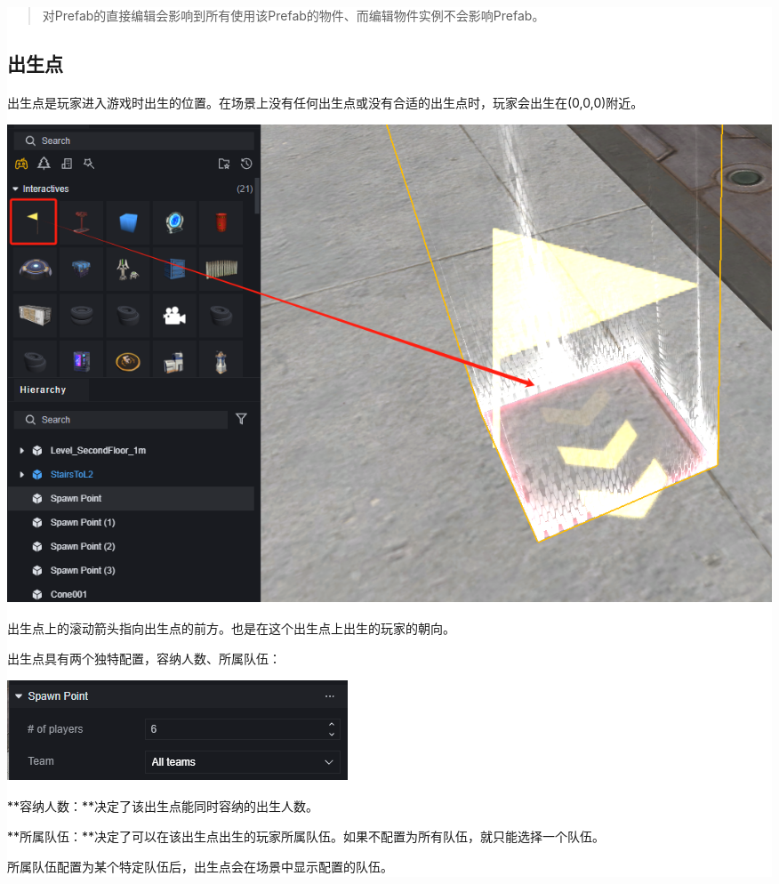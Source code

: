 > 对Prefab的直接编辑会影响到所有使用该Prefab的物件、而编辑物件实例不会影响Prefab。

## 出生点

出生点是玩家进入游戏时出生的位置。在场景上没有任何出生点或没有合适的出生点时，玩家会出生在(0,0,0)附近。

![image-20240730164820463](./img/image-20240730164820463.png)

出生点上的滚动箭头指向出生点的前方。也是在这个出生点上出生的玩家的朝向。

出生点具有两个独特配置，容纳人数、所属队伍：

![image-20240730165045467](./img/image-20240730165045467.png)

**容纳人数：**决定了该出生点能同时容纳的出生人数。

**所属队伍：**决定了可以在该出生点出生的玩家所属队伍。如果不配置为所有队伍，就只能选择一个队伍。

所属队伍配置为某个特定队伍后，出生点会在场景中显示配置的队伍。
